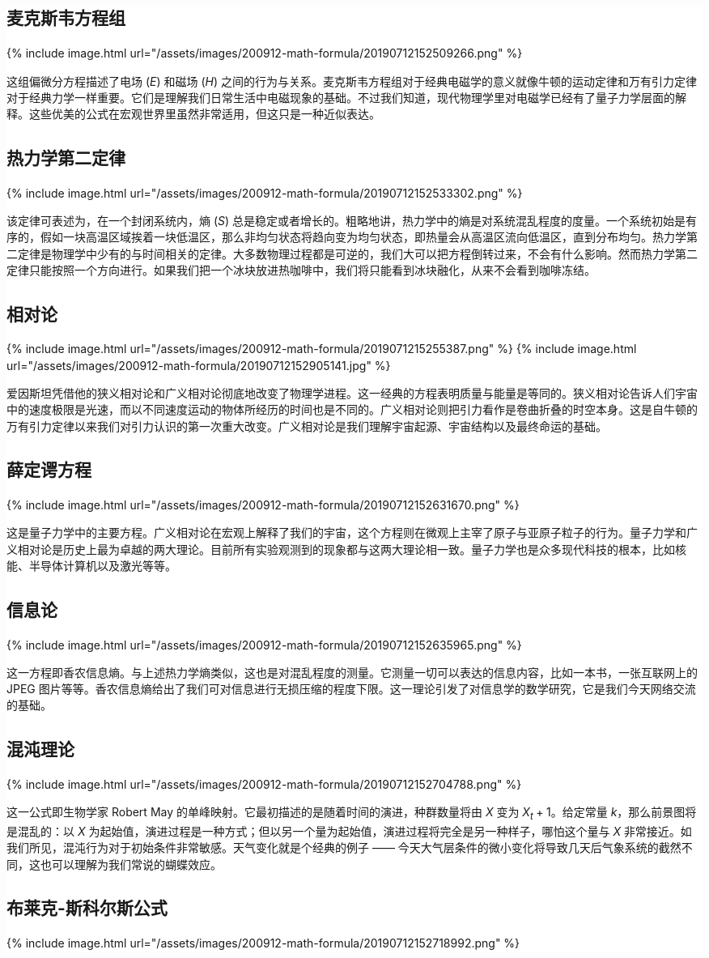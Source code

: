 
## 麦克斯韦方程组

{% include image.html url="/assets/images/200912-math-formula/20190712152509266.png" %}

这组偏微分方程描述了电场 $(E)$ 和磁场 $(H)$ 之间的行为与关系。麦克斯韦方程组对于经典电磁学的意义就像牛顿的运动定律和万有引力定律对于经典力学一样重要。它们是理解我们日常生活中电磁现象的基础。不过我们知道，现代物理学里对电磁学已经有了量子力学层面的解释。这些优美的公式在宏观世界里虽然非常适用，但这只是一种近似表达。


## 热力学第二定律

{% include image.html url="/assets/images/200912-math-formula/20190712152533302.png" %}

该定律可表述为，在一个封闭系统内，熵 $(S)$ 总是稳定或者增长的。粗略地讲，热力学中的熵是对系统混乱程度的度量。一个系统初始是有序的，假如一块高温区域挨着一块低温区，那么非均匀状态将趋向变为均匀状态，即热量会从高温区流向低温区，直到分布均匀。热力学第二定律是物理学中少有的与时间相关的定律。大多数物理过程都是可逆的，我们大可以把方程倒转过来，不会有什么影响。然而热力学第二定律只能按照一个方向进行。如果我们把一个冰块放进热咖啡中，我们将只能看到冰块融化，从来不会看到咖啡冻结。


## 相对论

{% include image.html url="/assets/images/200912-math-formula/2019071215255387.png" %}
{% include image.html url="/assets/images/200912-math-formula/20190712152905141.jpg" %}

爱因斯坦凭借他的狭义相对论和广义相对论彻底地改变了物理学进程。这一经典的方程表明质量与能量是等同的。狭义相对论告诉人们宇宙中的速度极限是光速，而以不同速度运动的物体所经历的时间也是不同的。广义相对论则把引力看作是卷曲折叠的时空本身。这是自牛顿的万有引力定律以来我们对引力认识的第一次重大改变。广义相对论是我们理解宇宙起源、宇宙结构以及最终命运的基础。


## 薛定谔方程

{% include image.html url="/assets/images/200912-math-formula/20190712152631670.png" %}

这是量子力学中的主要方程。广义相对论在宏观上解释了我们的宇宙，这个方程则在微观上主宰了原子与亚原子粒子的行为。量子力学和广义相对论是历史上最为卓越的两大理论。目前所有实验观测到的现象都与这两大理论相一致。量子力学也是众多现代科技的根本，比如核能、半导体计算机以及激光等等。


## 信息论

{% include image.html url="/assets/images/200912-math-formula/20190712152635965.png" %}

这一方程即香农信息熵。与上述热力学熵类似，这也是对混乱程度的测量。它测量一切可以表达的信息内容，比如一本书，一张互联网上的 JPEG 图片等等。香农信息熵给出了我们可对信息进行无损压缩的程度下限。这一理论引发了对信息学的数学研究，它是我们今天网络交流的基础。


## 混沌理论

{% include image.html url="/assets/images/200912-math-formula/20190712152704788.png" %}

这一公式即生物学家 Robert May 的单峰映射。它最初描述的是随着时间的演进，种群数量将由 $X$ 变为 $X_t+1$。给定常量 $k$，那么前景图将是混乱的：以 $X$ 为起始值，演进过程是一种方式；但以另一个量为起始值，演进过程将完全是另一种样子，哪怕这个量与 $X$ 非常接近。如我们所见，混沌行为对于初始条件非常敏感。天气变化就是个经典的例子 —— 今天大气层条件的微小变化将导致几天后气象系统的截然不同，这也可以理解为我们常说的蝴蝶效应。


## 布莱克-斯科尔斯公式

{% include image.html url="/assets/images/200912-math-formula/20190712152718992.png" %}
